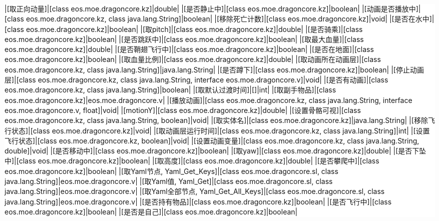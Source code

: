 |[取正向动量]|[class eos.moe.dragoncore.kz]|double|
|[是否静止中]|[class eos.moe.dragoncore.kz]|boolean|
|[动画是否播放中]|[class eos.moe.dragoncore.kz, class java.lang.String]|boolean|
|[移除死亡计数]|[class eos.moe.dragoncore.kz]|void|
|[是否在水中]|[class eos.moe.dragoncore.kz]|boolean|
|[取pitch]|[class eos.moe.dragoncore.kz]|double|
|[是否骑乘]|[class eos.moe.dragoncore.kz]|boolean|
|[是否跳跃中]|[class eos.moe.dragoncore.kz]|boolean|
|[取最大血量]|[class eos.moe.dragoncore.kz]|double|
|[是否鞘翅飞行中]|[class eos.moe.dragoncore.kz]|boolean|
|[是否在地面]|[class eos.moe.dragoncore.kz]|boolean|
|[取血量比例]|[class eos.moe.dragoncore.kz]|double|
|[取动画所在动画层]|[class eos.moe.dragoncore.kz, class java.lang.String]|java.lang.String|
|[是否蹲下]|[class eos.moe.dragoncore.kz]|boolean|
|[停止动画层]|[class eos.moe.dragoncore.kz, class java.lang.String, interface eos.moe.dragoncore.v]|void|
|[是否有动画]|[class eos.moe.dragoncore.kz, class java.lang.String]|boolean|
|[取默认过渡时间]|[]|int|
|[取副手物品]|[class eos.moe.dragoncore.kz]|eos.moe.dragoncore.v|
|[播放动画]|[class eos.moe.dragoncore.kz, class java.lang.String, interface eos.moe.dragoncore.v, float]|void|
|[motionY]|[class eos.moe.dragoncore.kz]|double|
|[设置骨骼可视]|[class eos.moe.dragoncore.kz, class java.lang.String, boolean]|void|
|[取实体名]|[class eos.moe.dragoncore.kz]|java.lang.String|
|[移除飞行状态]|[class eos.moe.dragoncore.kz]|void|
|[取动画层运行时间]|[class eos.moe.dragoncore.kz, class java.lang.String]|int|
|[设置飞行状态]|[class eos.moe.dragoncore.kz, boolean]|void|
|[设置动画变量]|[class eos.moe.dragoncore.kz, class java.lang.String, double]|void|
|[是否移动中]|[class eos.moe.dragoncore.kz]|boolean|
|[取yaw]|[class eos.moe.dragoncore.kz]|double|
|[是否下坠中]|[class eos.moe.dragoncore.kz]|boolean|
|[取高度]|[class eos.moe.dragoncore.kz]|double|
|[是否攀爬中]|[class eos.moe.dragoncore.kz]|boolean|
|[取Yaml节点, Yaml_Get_Keys]|[class eos.moe.dragoncore.sl, class java.lang.String]|eos.moe.dragoncore.v|
|[取Yaml值, Yaml_Get]|[class eos.moe.dragoncore.sl, class java.lang.String]|eos.moe.dragoncore.v|
|[取Yaml全部节点, Yaml_Get_All_Keys]|[class eos.moe.dragoncore.sl, class java.lang.String]|eos.moe.dragoncore.v|
|[是否持有物品]|[class eos.moe.dragoncore.kz]|boolean|
|[是否飞行中]|[class eos.moe.dragoncore.kz]|boolean|
|[是否是自己]|[class eos.moe.dragoncore.kz]|boolean|